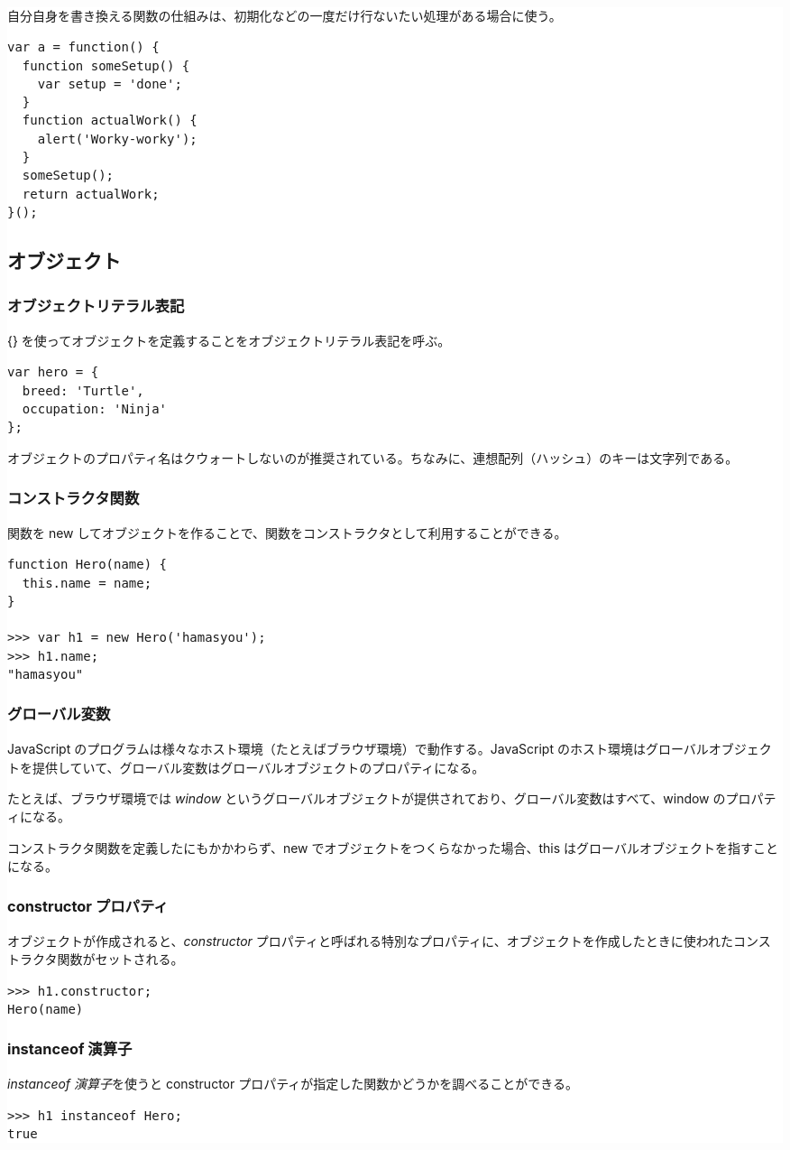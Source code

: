 自分自身を書き換える関数の仕組みは、初期化などの一度だけ行ないたい処理がある場合に使う。

<pre class="code"><span class="keyword">var</span> a = <span class="keyword">function</span>() {
  <span class="keyword">function</span> someSetup() {
    <span class="keyword">var</span> setup = <span class="literal">'done'</span>;
  }
  <span class="keyword">function</span> actualWork() {
    alert(<span class="literal">'Worky-worky'</span>);
  }
  someSetup();
  <span class="keyword">return</span> actualWork;
}();</pre>

<h2>オブジェクト</h2>

<h3>オブジェクトリテラル表記</h3>

{} を使ってオブジェクトを定義することをオブジェクトリテラル表記を呼ぶ。

<pre class="code"><span class="keyword">var</span> hero = {
  breed: <span class="literal">'Turtle'</span>,
  occupation: <span class="literal">'Ninja'</span>
};</pre>

オブジェクトのプロパティ名はクウォートしないのが推奨されている。ちなみに、連想配列（ハッシュ）のキーは文字列である。

<h3>コンストラクタ関数</h3>

関数を new してオブジェクトを作ることで、関数をコンストラクタとして利用することができる。

<pre class="code"><span class="keyword">function</span> Hero(name) {
  this.name = name;
}
 
>>> <span class="keyword">var</span> h1 = <span class="keyword">new</span> Hero(<span class="literal">'hamasyou'</span>);
>>> h1.name;
"hamasyou"</pre>

<h3>グローバル変数</h3>

JavaScript のプログラムは様々なホスト環境（たとえばブラウザ環境）で動作する。JavaScript のホスト環境はグローバルオブジェクトを提供していて、グローバル変数はグローバルオブジェクトのプロパティになる。

たとえば、ブラウザ環境では <em>window</em> というグローバルオブジェクトが提供されており、グローバル変数はすべて、window のプロパティになる。

<p class="option">コンストラクタ関数を定義したにもかかわらず、new でオブジェクトをつくらなかった場合、this はグローバルオブジェクトを指すことになる。</p>

<h3>constructor プロパティ</h3>

オブジェクトが作成されると、<em>constructor</em> プロパティと呼ばれる特別なプロパティに、オブジェクトを作成したときに使われたコンストラクタ関数がセットされる。

<pre class="code">>>> h1.constructor;
Hero(name)</pre>

<h3>instanceof 演算子</h3>

<em>instanceof 演算子</em>を使うと constructor プロパティが指定した関数かどうかを調べることができる。

<pre class="code">>>> h1 <span class="keyword">instanceof</span> Hero;
true</pre>

